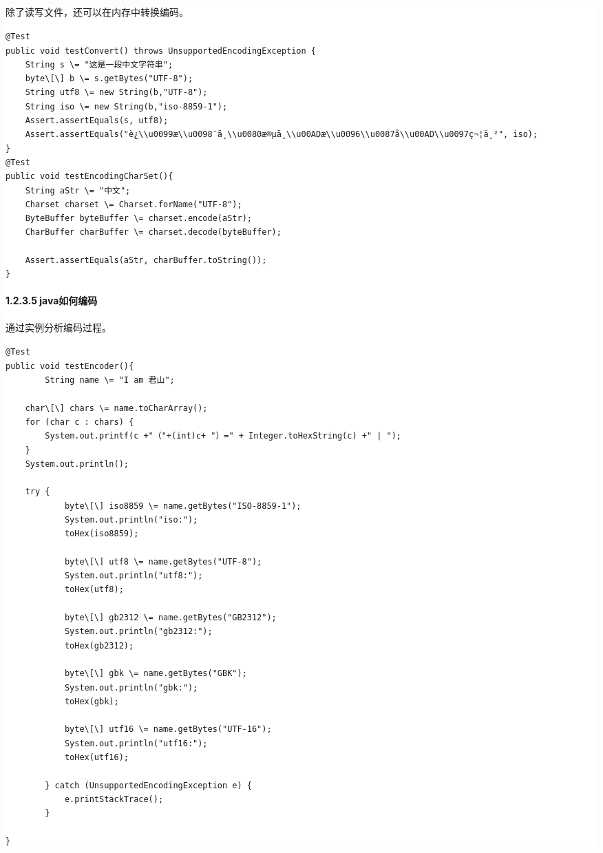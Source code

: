 除了读写文件，还可以在内存中转换编码。

```
@Test
public void testConvert() throws UnsupportedEncodingException {
    String s \= "这是一段中文字符串";
    byte\[\] b \= s.getBytes("UTF-8");
    String utf8 \= new String(b,"UTF-8");
    String iso \= new String(b,"iso-8859-1");
    Assert.assertEquals(s, utf8);
    Assert.assertEquals("è¿\\u0099æ\\u0098¯ä¸\\u0080æ®µä¸\\u00ADæ\\u0096\\u0087å\\u00AD\\u0097ç¬¦ä¸²", iso);
}
@Test
public void testEncodingCharSet(){
    String aStr \= "中文";
    Charset charset \= Charset.forName("UTF-8");
    ByteBuffer byteBuffer \= charset.encode(aStr);
    CharBuffer charBuffer \= charset.decode(byteBuffer);

    Assert.assertEquals(aStr, charBuffer.toString());
}
```

#### 1.2.3.5 java如何编码

通过实例分析编码过程。

```
@Test
public void testEncoder(){
        String name \= "I am 君山";

    char\[\] chars \= name.toCharArray();
    for (char c : chars) {
        System.out.printf(c +"（"+(int)c+ "）=" + Integer.toHexString(c) +" | ");
    }
    System.out.println();

    try {
            byte\[\] iso8859 \= name.getBytes("ISO-8859-1");
            System.out.println("iso:");
            toHex(iso8859);

            byte\[\] utf8 \= name.getBytes("UTF-8");
            System.out.println("utf8:");
            toHex(utf8);

            byte\[\] gb2312 \= name.getBytes("GB2312");
            System.out.println("gb2312:");
            toHex(gb2312);

            byte\[\] gbk \= name.getBytes("GBK");
            System.out.println("gbk:");
            toHex(gbk);

            byte\[\] utf16 \= name.getBytes("UTF-16");
            System.out.println("utf16:");
            toHex(utf16);

        } catch (UnsupportedEncodingException e) {
            e.printStackTrace();
        }

}

```